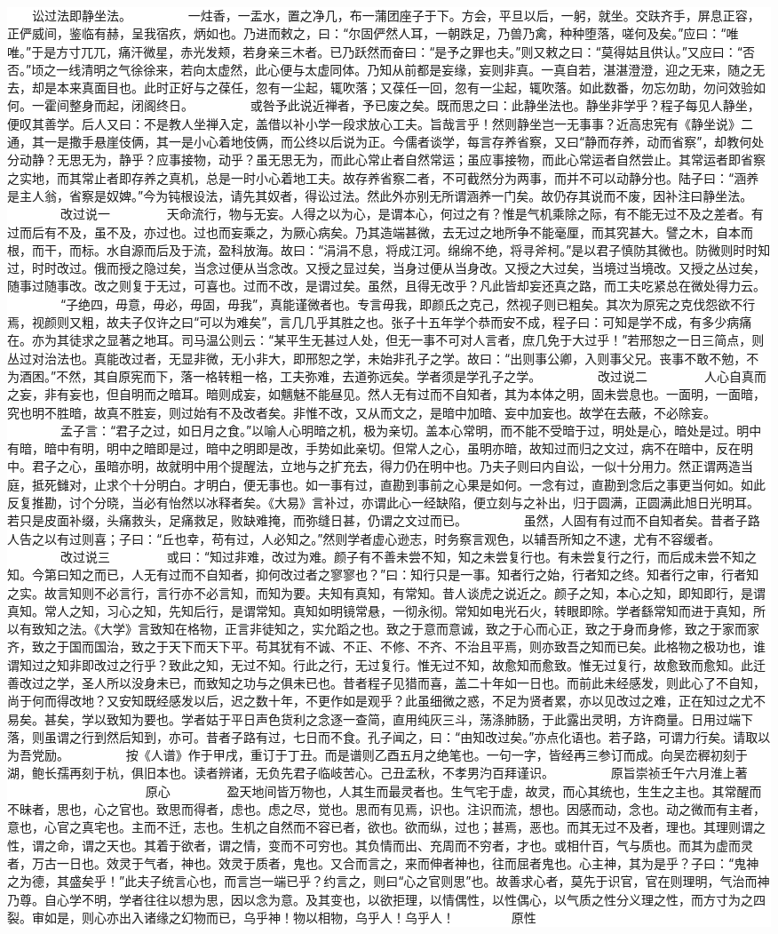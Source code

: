 　　讼过法即静坐法。
　　
　　一炷香，一盂水，置之净几，布一蒲团座子于下。方会，平旦以后，一躬，就坐。交趺齐手，屏息正容，正俨威间，鉴临有赫，呈我宿疚，炳如也。乃进而敕之，曰：“尔固俨然人耳，一朝跌足，乃兽乃禽，种种堕落，嗟何及矣。”应曰：“唯唯。”于是方寸兀兀，痛汗微星，赤光发颊，若身亲三木者。已乃跃然而奋曰：“是予之罪也夫。”则又敕之曰：“莫得姑且供认。”又应曰：“否否。”顷之一线清明之气徐徐来，若向太虚然，此心便与太虚同体。乃知从前都是妄缘，妄则非真。一真自若，湛湛澄澄，迎之无来，随之无去，却是本来真面目也。此时正好与之葆任，忽有一尘起，辄吹落；又葆任一回，忽有一尘起，辄吹落。如此数番，勿忘勿助，勿问效验如何。一霍间整身而起，闭阁终日。
　　
　　或咎予此说近禅者，予已废之矣。既而思之曰：此静坐法也。静坐非学乎？程子每见人静坐，便叹其善学。后人又曰：不是教人坐禅入定，盖借以补小学一段求放心工夫。旨哉言乎！然则静坐岂一无事事？近高忠宪有《静坐说》二通，其一是撒手悬崖伎俩，其一是小心着地伎俩，而公终以后说为正。今儒者谈学，每言存养省察，又曰“静而存养，动而省察”，却教何处分动静？无思无为，静乎？应事接物，动乎？虽无思无为，而此心常止者自然常运；虽应事接物，而此心常运者自然尝止。其常运者即省察之实地，而其常止者即存养之真机，总是一时小心着地工夫。故存养省察二者，不可截然分为两事，而并不可以动静分也。陆子曰：“涵养是主人翁，省察是奴婢。”今为钝根设法，请先其奴者，得讼过法。然此外亦别无所谓涵养一门矣。故仍存其说而不废，因补注曰静坐法。
　　
　　改过说一
　　
　　天命流行，物与无妄。人得之以为心，是谓本心，何过之有？惟是气机乘除之际，有不能无过不及之差者。有过而后有不及，虽不及，亦过也。过也而妄乘之，为厥心病矣。乃其造端甚微，去无过之地所争不能毫厘，而其究甚大。譬之木，自本而根，而干，而标。水自源而后及于流，盈科放海。故曰：“涓涓不息，将成江河。绵绵不绝，将寻斧柯。”是以君子慎防其微也。防微则时时知过，时时改过。俄而授之隐过矣，当念过便从当念改。又授之显过矣，当身过便从当身改。又授之大过矣，当境过当境改。又授之丛过矣，随事过随事改。改之则复于无过，可喜也。过而不改，是谓过矣。虽然，且得无改乎？凡此皆却妄还真之路，而工夫吃紧总在微处得力云。
　　
　　“子绝四，毋意，毋必，毋固，毋我”，真能谨微者也。专言毋我，即颜氏之克己，然视子则已粗矣。其次为原宪之克伐怨欲不行焉，视颜则又粗，故夫子仅许之曰“可以为难矣”，言几几乎其胜之也。张子十五年学个恭而安不成，程子曰：可知是学不成，有多少病痛在。亦为其徒求之显著之地耳。司马温公则云：“某平生无甚过人处，但无一事不可对人言者，庶几免于大过乎！”若邢恕之一日三简点，则丛过对治法也。真能改过者，无显非微，无小非大，即邢恕之学，未始非孔子之学。故曰：“出则事公卿，入则事父兄。丧事不敢不勉，不为酒困。”不然，其自原宪而下，落一格转粗一格，工夫弥难，去道弥远矣。学者须是学孔子之学。
　　
　　改过说二
　　
　　人心自真而之妄，非有妄也，但自明而之暗耳。暗则成妄，如魑魅不能昼见。然人无有过而不自知者，其为本体之明，固未尝息也。一面明，一面暗，究也明不胜暗，故真不胜妄，则过始有不及改者矣。非惟不改，又从而文之，是暗中加暗、妄中加妄也。故学在去蔽，不必除妄。
　　
　　孟子言：“君子之过，如日月之食。”以喻人心明暗之机，极为亲切。盖本心常明，而不能不受暗于过，明处是心，暗处是过。明中有暗，暗中有明，明中之暗即是过，暗中之明即是改，手势如此亲切。但常人之心，虽明亦暗，故知过而归之文过，病不在暗中，反在明中。君子之心，虽暗亦明，故就明中用个提醒法，立地与之扩充去，得力仍在明中也。乃夫子则曰内自讼，一似十分用力。然正谓两造当庭，抵死雠对，止求个十分明白。才明白，便无事也。如一事有过，直勘到事前之心果是如何。一念有过，直勘到念后之事更当何如。如此反复推勘，讨个分晓，当必有怡然以冰释者矣。《大易》言补过，亦谓此心一经缺陷，便立刻与之补出，归于圆满，正圆满此旭日光明耳。若只是皮面补缀，头痛救头，足痛救足，败缺难掩，而弥缝日甚，仍谓之文过而已。
　　
　　虽然，人固有有过而不自知者矣。昔者子路人告之以有过则喜；子曰：“丘也幸，苟有过，人必知之。”然则学者虚心逊志，时务察言观色，以辅吾所知之不逮，尤有不容缓者。
　　
　　改过说三
　　
　　或曰：“知过非难，改过为难。颜子有不善未尝不知，知之未尝复行也。有未尝复行之行，而后成未尝不知之知。今第曰知之而已，人无有过而不自知者，抑何改过者之寥寥也？”曰：知行只是一事。知者行之始，行者知之终。知者行之审，行者知之实。故言知则不必言行，言行亦不必言知，而知为要。夫知有真知，有常知。昔人谈虎之说近之。颜子之知，本心之知，即知即行，是谓真知。常人之知，习心之知，先知后行，是谓常知。真知如明镜常悬，一彻永彻。常知如电光石火，转眼即除。学者繇常知而进于真知，所以有致知之法。《大学》言致知在格物，正言非徒知之，实允蹈之也。致之于意而意诚，致之于心而心正，致之于身而身修，致之于家而家齐，致之于国而国治，致之于天下而天下平。苟其犹有不诚、不正、不修、不齐、不治且平焉，则亦致吾之知而已矣。此格物之极功也，谁谓知过之知非即改过之行乎？致此之知，无过不知。行此之行，无过复行。惟无过不知，故愈知而愈致。惟无过复行，故愈致而愈知。此迁善改过之学，圣人所以没身未已，而致知之功与之俱未已也。昔者程子见猎而喜，盖二十年如一日也。而前此未经感发，则此心了不自知，尚于何而得改地？又安知既经感发以后，迟之数十年，不更作如是观乎？此虽细微之惑，不足为贤者累，亦以见改过之难，正在知过之尤不易矣。甚矣，学以致知为要也。学者姑于平日声色货利之念逐一查简，直用纯灰三斗，荡涤肺肠，于此露出灵明，方许商量。日用过端下落，则虽谓之行到然后知到，亦可。昔者子路有过，七日而不食。孔子闻之，曰：“由知改过矣。”亦点化语也。若子路，可谓力行矣。请取以为吾党励。
　　
　　按《人谱》作于甲戌，重订于丁丑。而是谱则乙酉五月之绝笔也。一句一字，皆经再三参订而成。向吴峦稺初刻于湖，鲍长孺再刻于杭，俱旧本也。读者辨诸，无负先君子临岐苦心。己丑孟秋，不孝男汋百拜谨识。
　　
　　原旨崇祯壬午六月淮上著
　　
　　
　　
　　
　　原心
　　
　　盈天地间皆万物也，人其生而最灵者也。生气宅于虚，故灵，而心其统也，生生之主也。其常醒而不昧者，思也，心之官也。致思而得者，虑也。虑之尽，觉也。思而有见焉，识也。注识而流，想也。因感而动，念也。动之微而有主者，意也，心官之真宅也。主而不迁，志也。生机之自然而不容已者，欲也。欲而纵，过也；甚焉，恶也。而其无过不及者，理也。其理则谓之性，谓之命，谓之天也。其着于欲者，谓之情，变而不可穷也。其负情而出、充周而不穷者，才也。或相什百，气与质也。而其为虚而灵者，万古一日也。效灵于气者，神也。效灵于质者，鬼也。又合而言之，来而伸者神也，往而屈者鬼也。心主神，其为是乎？子曰：“鬼神之为德，其盛矣乎！”此夫子统言心也，而言岂一端已乎？约言之，则曰“心之官则思”也。故善求心者，莫先于识官，官在则理明，气治而神乃尊。自心学不明，学者往往以想为思，因以念为意。及其变也，以欲拒理，以情偶性，以性偶心，以气质之性分义理之性，而方寸为之四裂。审如是，则心亦出入诸缘之幻物而已，乌乎神！物以相物，乌乎人！乌乎人！
　　
　　原性
　　